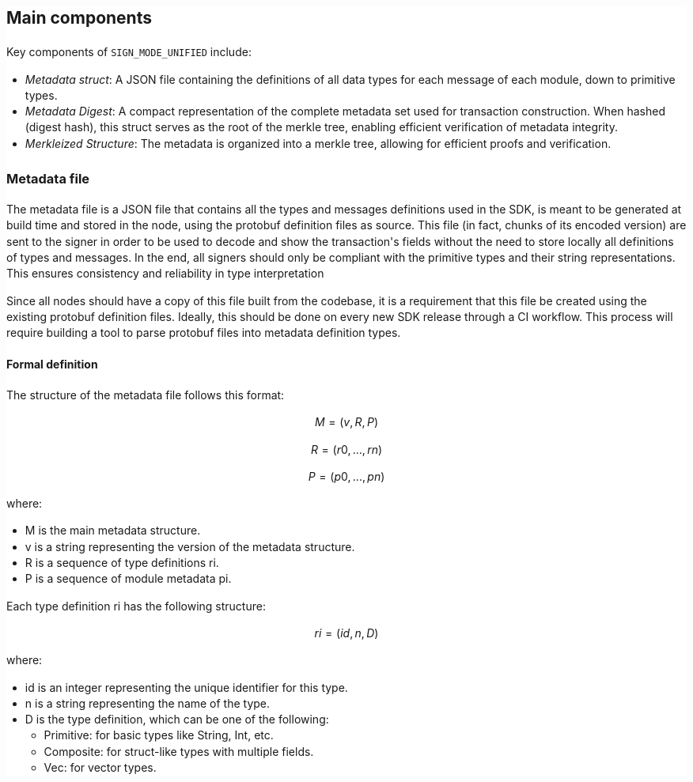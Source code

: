 
## Main components

Key components of `SIGN_MODE_UNIFIED` include:

* *Metadata struct*: A JSON file containing the definitions of all data types for each message of each module, down to primitive types.
* *Metadata Digest*: A compact representation of the complete metadata set used for transaction construction. When hashed (digest hash), this struct serves as the root of the merkle tree, enabling efficient verification of metadata integrity.
* *Merkleized Structure*: The metadata is organized into a merkle tree, allowing for efficient proofs and verification.

### Metadata file

The metadata file is a JSON file that contains all the types and messages definitions used in the SDK, is meant to be generated at build time and stored in the node, using the protobuf definition files as source. This file (in fact, chunks of its encoded version) are sent to the signer in order to be used to decode and show the transaction's fields without the need to store locally all definitions of types and messages. In the end, all signers should only be compliant with the primitive types and their string representations. This ensures consistency and reliability in type interpretation

Since all nodes should have a copy of this file built from the codebase, it is a requirement that this file be created using the existing protobuf definition files. Ideally, this should be done on every new SDK release through a CI workflow. This process will require building a tool to parse protobuf files into metadata definition types.

#### Formal definition

The structure of the metadata file follows this format:

$$
M = (v, R, P)
$$

$$
R = (r0, ..., rn)
$$

$$
P = (p0, ..., pn)
$$

where:

* M is the main metadata structure.
* v is a string representing the version of the metadata structure.
* R is a sequence of type definitions ri.
* P is a sequence of module metadata pi.

Each type definition ri has the following structure:

$$ri = (id, n, D)$$

where:

* id is an integer representing the unique identifier for this type.
* n is a string representing the name of the type.
* D is the type definition, which can be one of the following:
    * Primitive: for basic types like String, Int, etc.
    * Composite: for struct-like types with multiple fields.
    * Vec: for vector types.
